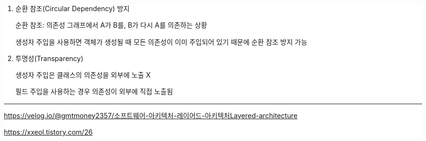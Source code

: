  1. 순환 참조(Circular Dependency) 방지

     순환 참조: 의존성 그래프에서 A가 B를, B가 다시 A를 의존하는 상황

     생성자 주입을 사용하면 객체가 생성될 때 모든 의존성이 이미 주입되어 있기 때문에 순환 참조 방지 가능

  1. 투명성(Transparency)

     생성자 주입은 클래스의 의존성을 외부에 노출 X

     필드 주입을 사용하는 경우 의존성이 외부에 직접 노출됨

------

https://velog.io/@gmtmoney2357/소프트웨어-아키텍처-레이어드-아키텍처Layered-architecture

https://xxeol.tistory.com/26
